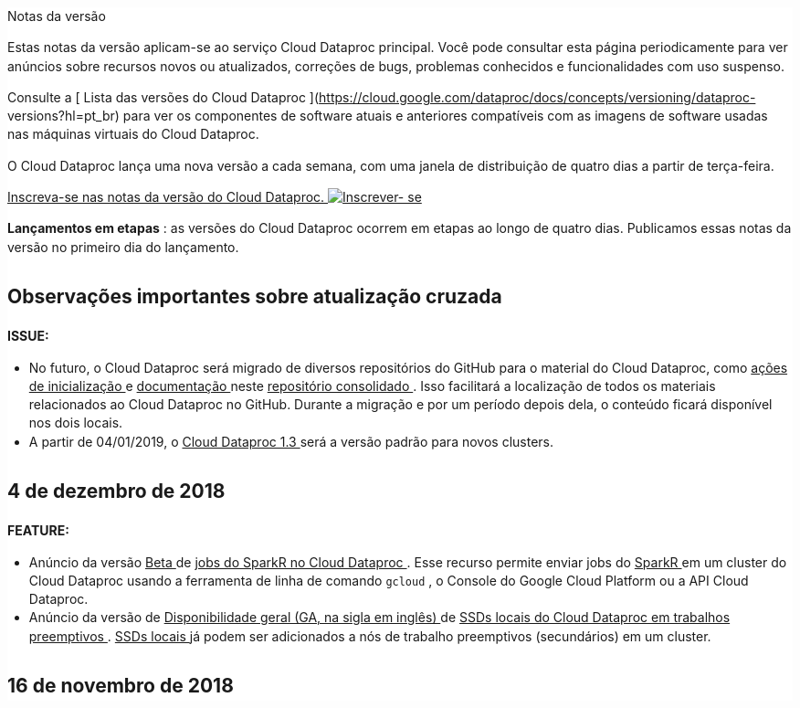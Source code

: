 Notas da versão

Estas notas da versão aplicam-se ao serviço Cloud Dataproc principal. Você
pode consultar esta página periodicamente para ver anúncios sobre recursos
novos ou atualizados, correções de bugs, problemas conhecidos e
funcionalidades com uso suspenso.

Consulte a [ Lista das versões do Cloud Dataproc
](https://cloud.google.com/dataproc/docs/concepts/versioning/dataproc-
versions?hl=pt_br) para ver os componentes de software atuais e anteriores
compatíveis com as imagens de software usadas nas máquinas virtuais do Cloud
Dataproc.

O Cloud Dataproc lança uma nova versão a cada semana, com uma janela de
distribuição de quatro dias a partir de terça-feira.

[ Inscreva-se nas notas da versão do Cloud Dataproc. ![Inscrever-
se](https://cloud.google.com/images/feed-icon.png?hl=pt_br)
](https://cloud.google.com/feeds/cloud-dataproc-release-notes.xml?hl=pt_br)

**Lançamentos em etapas** : as versões do Cloud Dataproc ocorrem em etapas ao
longo de quatro dias. Publicamos essas notas da versão no primeiro dia do
lançamento.

##  Observações importantes sobre atualização cruzada

**ISSUE:**

  * No futuro, o Cloud Dataproc será migrado de diversos repositórios do GitHub para o material do Cloud Dataproc, como [ ações de inicialização ](https://github.com/GoogleCloudPlatform/dataproc-initialization-actions/) e [ documentação ](https://github.com/GoogleCloudPlatform/python-docs-samples/tree/master/dataproc) neste [ repositório consolidado ](https://github.com/GoogleCloudPlatform/cloud-dataproc) . Isso facilitará a localização de todos os materiais relacionados ao Cloud Dataproc no GitHub. Durante a migração e por um período depois dela, o conteúdo ficará disponível nos dois locais. 
  * A partir de 04/01/2019, o [ Cloud Dataproc 1.3 ](https://cloud.google.com/dataproc/docs/concepts/versioning/dataproc-versions?hl=pt_br#supported_cloud_dataproc_versions) será a versão padrão para novos clusters. 

##  4 de dezembro de 2018

**FEATURE:**

  * Anúncio da versão [ Beta ](https://cloud.google.com/terms/launch-stages?hl=pt_br#launch-stages) de [ jobs do SparkR no Cloud Dataproc ](https://cloud.google.com/dataproc/docs/reference/rest/v1beta2/projects.regions.jobs?hl=pt_br#SparkRJob) . Esse recurso permite enviar jobs do [ SparkR ](https://spark.apache.org/docs/latest/sparkr.html) em um cluster do Cloud Dataproc usando a ferramenta de linha de comando ` gcloud ` , o Console do Google Cloud Platform ou a API Cloud Dataproc. 
  * Anúncio da versão de [ Disponibilidade geral (GA, na sigla em inglês) ](https://cloud.google.com/terms/launch-stages?hl=pt_br#launch-stages) de [ SSDs locais do Cloud Dataproc em trabalhos preemptivos ](https://cloud.google.com/dataproc/docs/concepts/compute/dataproc-local-ssds?hl=pt_br) . [ SSDs locais ](https://cloud.google.com/compute/docs/disks/local-ssd?hl=pt_br) já podem ser adicionados a nós de trabalho preemptivos (secundários) em um cluster. 

##  16 de novembro de 2018
